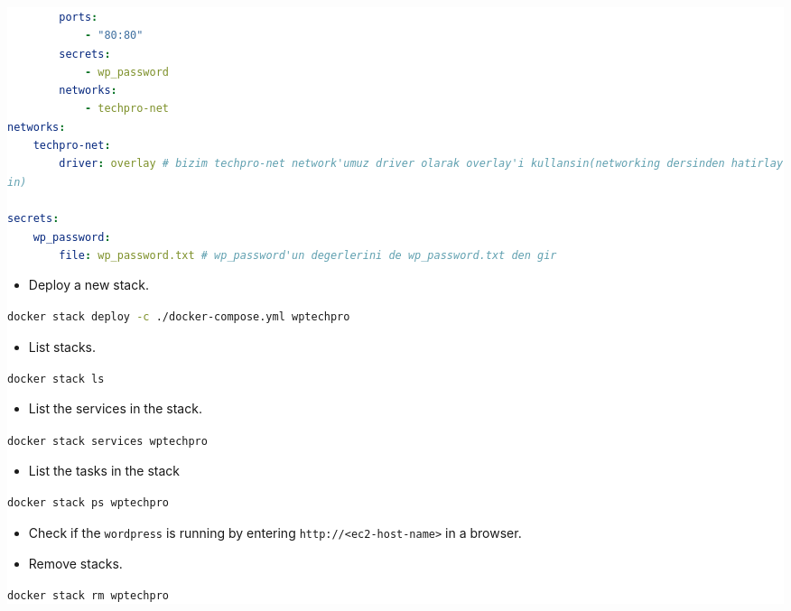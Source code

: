 ```yaml
        ports:
            - "80:80"
        secrets:
            - wp_password
        networks:
            - techpro-net
networks:
    techpro-net:
        driver: overlay # bizim techpro-net network'umuz driver olarak overlay'i kullansin(networking dersinden hatirlayin)

secrets:
    wp_password:
        file: wp_password.txt # wp_password'un degerlerini de wp_password.txt den gir
```

- Deploy a new stack.

```bash
docker stack deploy -c ./docker-compose.yml wptechpro
```

- List stacks.

```bash
docker stack ls
```

- List the services in the stack.

```bash
docker stack services wptechpro
```

- List the tasks in the stack

```bash
docker stack ps wptechpro
```

- Check if the `wordpress` is running by entering `http://<ec2-host-name>` in a browser.

- Remove stacks.

```bash
docker stack rm wptechpro
```